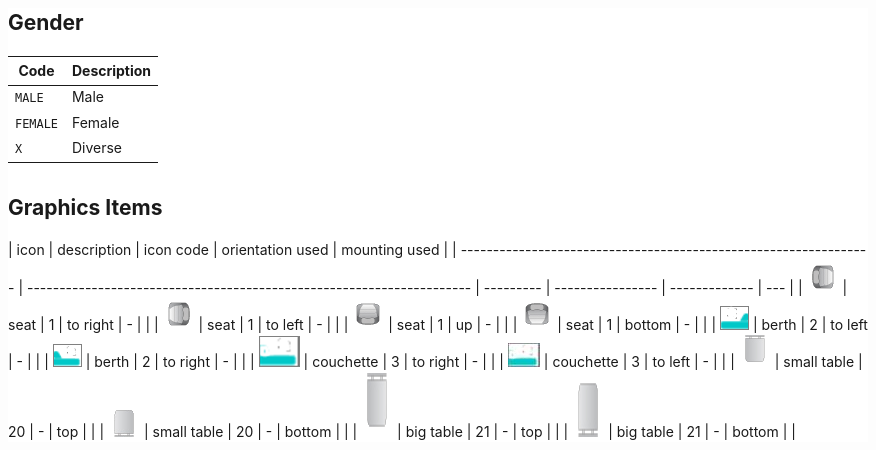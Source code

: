 ## Gender

| Code     | Description |
| -------- | ----------- |
| `MALE`   | Male        |
| `FEMALE` | Female      |
| `X`      | Diverse     |

## Graphics Items

| icon                                                             | description                                                           | icon code | orientation used | mounting used |
| ---------------------------------------------------------------- | --------------------------------------------------------------------- | --------- | ---------------- | ------------- | --- |
| ![](../images/catalog-of-code-lists/graphics-icons/image001.png) | seat                                                                  | 1         | to right         | -             |     |
| ![](../images/catalog-of-code-lists/graphics-icons/image002.png) | seat                                                                  | 1         | to left          | -             |     |
| ![](../images/catalog-of-code-lists/graphics-icons/image003.png) | seat                                                                  | 1         | up               | -             |     |
| ![](../images/catalog-of-code-lists/graphics-icons/image004.png) | seat                                                                  | 1         | bottom           | -             |     |
| ![](../images/catalog-of-code-lists/graphics-icons/image005.png) | berth                                                                 | 2         | to left          | -             |     |
| ![](../images/catalog-of-code-lists/graphics-icons/image006.png) | berth                                                                 | 2         | to right         | -             |     |
| ![](../images/catalog-of-code-lists/graphics-icons/image007.png) | couchette                                                             | 3         | to right         | -             |     |
| ![](../images/catalog-of-code-lists/graphics-icons/image009.jpg) | couchette                                                             | 3         | to left          | -             |     |
| ![](../images/catalog-of-code-lists/graphics-icons/image010.png) | small table                                                           | 20        | -                | top           |     |
| ![](../images/catalog-of-code-lists/graphics-icons/image011.png) | small table                                                           | 20        | -                | bottom        |     |
| ![](../images/catalog-of-code-lists/graphics-icons/image012.png) | big table                                                             | 21        | -                | top           |     |
| ![](../images/catalog-of-code-lists/graphics-icons/image013.png) | big table                                                             | 21        | -                | bottom        |     |